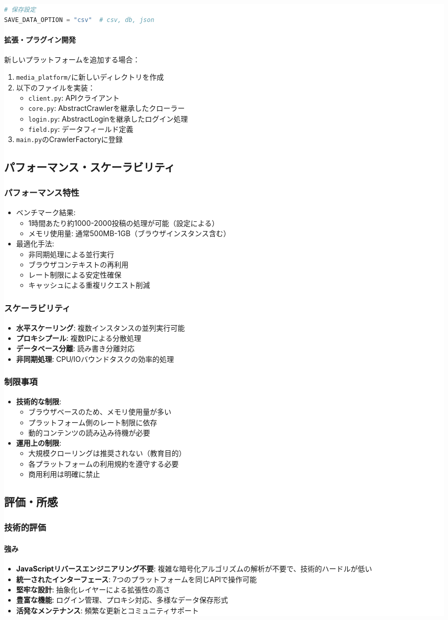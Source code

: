 ```python
# 保存設定
SAVE_DATA_OPTION = "csv"  # csv, db, json
```

#### 拡張・プラグイン開発
新しいプラットフォームを追加する場合：
1. `media_platform/`に新しいディレクトリを作成
2. 以下のファイルを実装：
   - `client.py`: APIクライアント
   - `core.py`: AbstractCrawlerを継承したクローラー
   - `login.py`: AbstractLoginを継承したログイン処理
   - `field.py`: データフィールド定義
3. `main.py`のCrawlerFactoryに登録

## パフォーマンス・スケーラビリティ
### パフォーマンス特性
- ベンチマーク結果: 
  - 1時間あたり約1000-2000投稿の処理が可能（設定による）
  - メモリ使用量: 通常500MB-1GB（ブラウザインスタンス含む）
- 最適化手法: 
  - 非同期処理による並行実行
  - ブラウザコンテキストの再利用
  - レート制限による安定性確保
  - キャッシュによる重複リクエスト削減

### スケーラビリティ
- **水平スケーリング**: 複数インスタンスの並列実行可能
- **プロキシプール**: 複数IPによる分散処理
- **データベース分離**: 読み書き分離対応
- **非同期処理**: CPU/IOバウンドタスクの効率的処理

### 制限事項
- **技術的な制限**:
  - ブラウザベースのため、メモリ使用量が多い
  - プラットフォーム側のレート制限に依存
  - 動的コンテンツの読み込み待機が必要
- **運用上の制限**:
  - 大規模クローリングは推奨されない（教育目的）
  - 各プラットフォームの利用規約を遵守する必要
  - 商用利用は明確に禁止

## 評価・所感
### 技術的評価
#### 強み
- **JavaScriptリバースエンジニアリング不要**: 複雑な暗号化アルゴリズムの解析が不要で、技術的ハードルが低い
- **統一されたインターフェース**: 7つのプラットフォームを同じAPIで操作可能
- **堅牢な設計**: 抽象化レイヤーによる拡張性の高さ
- **豊富な機能**: ログイン管理、プロキシ対応、多様なデータ保存形式
- **活発なメンテナンス**: 頻繁な更新とコミュニティサポート
